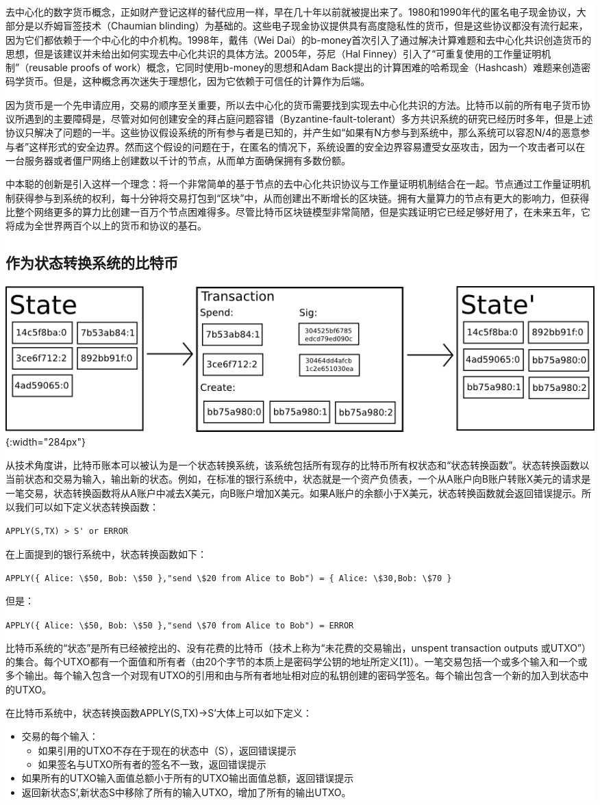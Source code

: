 去中心化的数字货币概念，正如财产登记这样的替代应用一样，早在几十年以前就被提出来了。1980和1990年代的匿名电子现金协议，大部分是以乔姆盲签技术（Chaumian blinding）为基础的。这些电子现金协议提供具有高度隐私性的货币，但是这些协议都没有流行起来，因为它们都依赖于一个中心化的中介机构。1998年，戴伟（Wei Dai）的b-money首次引入了通过解决计算难题和去中心化共识创造货币的思想，但是该建议并未给出如何实现去中心化共识的具体方法。2005年，芬尼（Hal Finney）引入了“可重复使用的工作量证明机制”（reusable proofs of work）概念，它同时使用b-money的思想和Adam Back提出的计算困难的哈希现金（Hashcash）难题来创造密码学货币。但是，这种概念再次迷失于理想化，因为它依赖于可信任的计算作为后端。

因为货币是一个先申请应用，交易的顺序至关重要，所以去中心化的货币需要找到实现去中心化共识的方法。比特币以前的所有电子货币协议所遇到的主要障碍是，尽管对如何创建安全的拜占庭问题容错（Byzantine-fault-tolerant）多方共识系统的研究已经历时多年，但是上述协议只解决了问题的一半。这些协议假设系统的所有参与者是已知的，并产生如“如果有N方参与到系统中，那么系统可以容忍N/4的恶意参与者”这样形式的安全边界。然而这个假设的问题在于，在匿名的情况下，系统设置的安全边界容易遭受女巫攻击，因为一个攻击者可以在一台服务器或者僵尸网络上创建数以千计的节点，从而单方面确保拥有多数份额。

中本聪的创新是引入这样一个理念：将一个非常简单的基于节点的去中心化共识协议与工作量证明机制结合在一起。节点通过工作量证明机制获得参与到系统的权利，每十分钟将交易打包到“区块”中，从而创建出不断增长的区块链。拥有大量算力的节点有更大的影响力，但获得比整个网络更多的算力比创建一百万个节点困难得多。尽管比特币区块链模型非常简陋，但是实践证明它已经足够好用了，在未来五年，它将成为全世界两百个以上的货币和协议的基石。

## 作为状态转换系统的比特币

![eth](/images/eth-white-paper-1.png){:width="284px"}


从技术角度讲，比特币账本可以被认为是一个状态转换系统，该系统包括所有现存的比特币所有权状态和“状态转换函数”。状态转换函数以当前状态和交易为输入，输出新的状态。例如，在标准的银行系统中，状态就是一个资产负债表，一个从A账户向B账户转账X美元的请求是一笔交易，状态转换函数将从A账户中减去X美元，向B账户增加X美元。如果A账户的余额小于X美元，状态转换函数就会返回错误提示。所以我们可以如下定义状态转换函数：

```
APPLY(S,TX) ­> S' or ERROR
```

在上面提到的银行系统中，状态转换函数如下：
```
APPLY({ Alice: \$50, Bob: \$50 },"send \$20 from Alice to Bob") = { Alice: \$30,Bob: \$70 }
```
但是：
```
APPLY({ Alice: \$50, Bob: \$50 },"send \$70 from Alice to Bob") = ERROR
```

比特币系统的“状态”是所有已经被挖出的、没有花费的比特币（技术上称为“未花费的交易输出，unspent transaction outputs 或UTXO”）的集合。每个UTXO都有一个面值和所有者（由20个字节的本质上是密码学公钥的地址所定义[1]）。一笔交易包括一个或多个输入和一个或多个输出。每个输入包含一个对现有UTXO的引用和由与所有者地址相对应的私钥创建的密码学签名。每个输出包含一个新的加入到状态中的UTXO。

在比特币系统中，状态转换函数APPLY(S,TX)->S’大体上可以如下定义：

- 交易的每个输入：
  * 如果引用的UTXO不存在于现在的状态中（S），返回错误提示
  * 如果签名与UTXO所有者的签名不一致，返回错误提示
- 如果所有的UTXO输入面值总额小于所有的UTXO输出面值总额，返回错误提示
- 返回新状态S’,新状态S中移除了所有的输入UTXO，增加了所有的输出UTXO。
